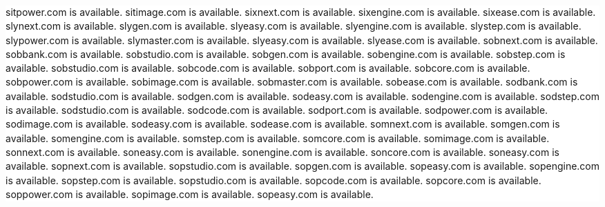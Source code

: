 sitpower.com is available.
sitimage.com is available.
sixnext.com is available.
sixengine.com is available.
sixease.com is available.
slynext.com is available.
slygen.com is available.
slyeasy.com is available.
slyengine.com is available.
slystep.com is available.
slypower.com is available.
slymaster.com is available.
slyeasy.com is available.
slyease.com is available.
sobnext.com is available.
sobbank.com is available.
sobstudio.com is available.
sobgen.com is available.
sobengine.com is available.
sobstep.com is available.
sobstudio.com is available.
sobcode.com is available.
sobport.com is available.
sobcore.com is available.
sobpower.com is available.
sobimage.com is available.
sobmaster.com is available.
sobease.com is available.
sodbank.com is available.
sodstudio.com is available.
sodgen.com is available.
sodeasy.com is available.
sodengine.com is available.
sodstep.com is available.
sodstudio.com is available.
sodcode.com is available.
sodport.com is available.
sodpower.com is available.
sodimage.com is available.
sodeasy.com is available.
sodease.com is available.
somnext.com is available.
somgen.com is available.
somengine.com is available.
somstep.com is available.
somcore.com is available.
somimage.com is available.
sonnext.com is available.
soneasy.com is available.
sonengine.com is available.
soncore.com is available.
soneasy.com is available.
sopnext.com is available.
sopstudio.com is available.
sopgen.com is available.
sopeasy.com is available.
sopengine.com is available.
sopstep.com is available.
sopstudio.com is available.
sopcode.com is available.
sopcore.com is available.
soppower.com is available.
sopimage.com is available.
sopeasy.com is available.
